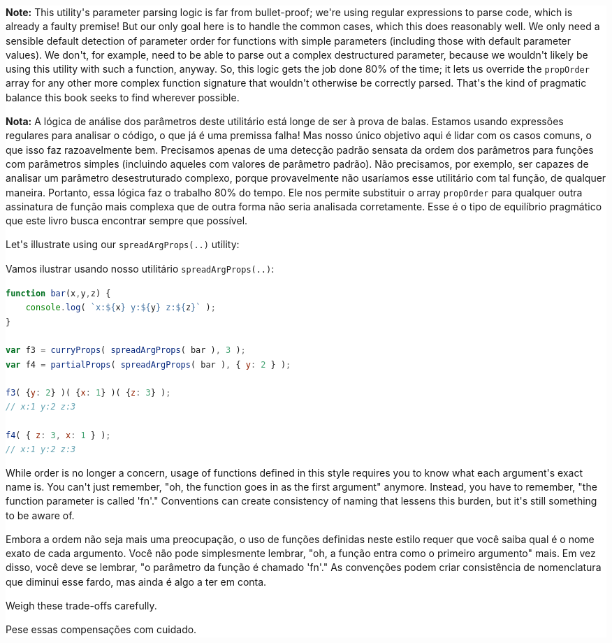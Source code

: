 **Note:** This utility's parameter parsing logic is far from bullet-proof; we're using regular expressions to parse code, which is already a faulty premise! But our only goal here is to handle the common cases, which this does reasonably well. We only need a sensible default detection of parameter order for functions with simple parameters (including those with default parameter values). We don't, for example, need to be able to parse out a complex destructured parameter, because we wouldn't likely be using this utility with such a function, anyway. So, this logic gets the job done 80% of the time; it lets us override the `propOrder` array for any other more complex function signature that wouldn't otherwise be correctly parsed. That's the kind of pragmatic balance this book seeks to find wherever possible.

**Nota:** A lógica de análise dos parâmetros deste utilitário está longe de ser à prova de balas. Estamos usando expressões regulares para analisar o código, o que já é uma premissa falha! Mas nosso único objetivo aqui é lidar com os casos comuns, o que isso faz razoavelmente bem. Precisamos apenas de uma detecção padrão sensata da ordem dos parâmetros para funções com parâmetros simples (incluindo aqueles com valores de parâmetro padrão). Não precisamos, por exemplo, ser capazes de analisar um parâmetro desestruturado complexo, porque provavelmente não usaríamos esse utilitário com tal função, de qualquer maneira. Portanto, essa lógica faz o trabalho 80% do tempo. Ele nos permite substituir o array `propOrder` para qualquer outra assinatura de função mais complexa que de outra forma não seria analisada corretamente. Esse é o tipo de equilíbrio pragmático que este livro busca encontrar sempre que possível.

Let's illustrate using our `spreadArgProps(..)` utility:

Vamos ilustrar usando nosso utilitário `spreadArgProps(..)`:

```js
function bar(x,y,z) {
    console.log( `x:${x} y:${y} z:${z}` );
}

var f3 = curryProps( spreadArgProps( bar ), 3 );
var f4 = partialProps( spreadArgProps( bar ), { y: 2 } );

f3( {y: 2} )( {x: 1} )( {z: 3} );
// x:1 y:2 z:3

f4( { z: 3, x: 1 } );
// x:1 y:2 z:3
```

While order is no longer a concern, usage of functions defined in this style requires you to know what each argument's exact name is. You can't just remember, "oh, the function goes in as the first argument" anymore. Instead, you have to remember, "the function parameter is called 'fn'." Conventions can create consistency of naming that lessens this burden, but it's still something to be aware of.

Embora a ordem não seja mais uma preocupação, o uso de funções definidas neste estilo requer que você saiba qual é o nome exato de cada argumento. Você não pode simplesmente lembrar, "oh, a função entra como o primeiro argumento" mais. Em vez disso, você deve se lembrar, "o parâmetro da função é chamado 'fn'." As convenções podem criar consistência de nomenclatura que diminui esse fardo, mas ainda é algo a ter em conta.

Weigh these trade-offs carefully.

Pese essas compensações com cuidado.

